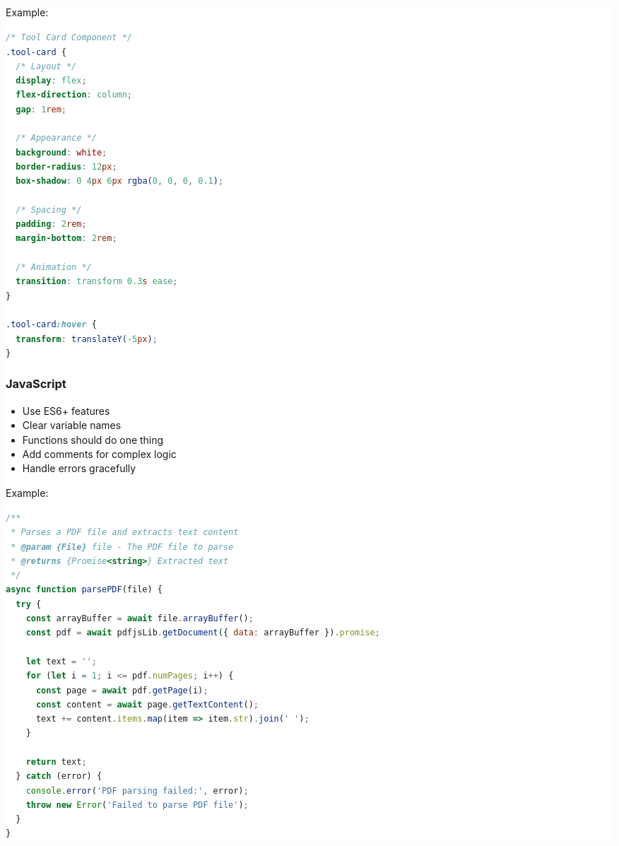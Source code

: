 Example:
```css
/* Tool Card Component */
.tool-card {
  /* Layout */
  display: flex;
  flex-direction: column;
  gap: 1rem;

  /* Appearance */
  background: white;
  border-radius: 12px;
  box-shadow: 0 4px 6px rgba(0, 0, 0, 0.1);

  /* Spacing */
  padding: 2rem;
  margin-bottom: 2rem;

  /* Animation */
  transition: transform 0.3s ease;
}

.tool-card:hover {
  transform: translateY(-5px);
}
```

### JavaScript

- Use ES6+ features
- Clear variable names
- Functions should do one thing
- Add comments for complex logic
- Handle errors gracefully

Example:
```javascript
/**
 * Parses a PDF file and extracts text content
 * @param {File} file - The PDF file to parse
 * @returns {Promise<string>} Extracted text
 */
async function parsePDF(file) {
  try {
    const arrayBuffer = await file.arrayBuffer();
    const pdf = await pdfjsLib.getDocument({ data: arrayBuffer }).promise;

    let text = '';
    for (let i = 1; i <= pdf.numPages; i++) {
      const page = await pdf.getPage(i);
      const content = await page.getTextContent();
      text += content.items.map(item => item.str).join(' ');
    }

    return text;
  } catch (error) {
    console.error('PDF parsing failed:', error);
    throw new Error('Failed to parse PDF file');
  }
}
```
